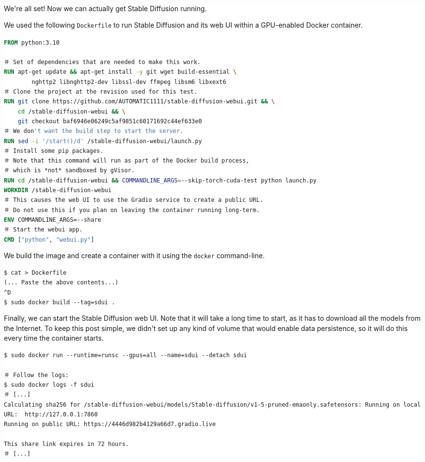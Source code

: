 We're all set! Now we can actually get Stable Diffusion running.

We used the following `Dockerfile` to run Stable Diffusion and its web UI within
a GPU-enabled Docker container.

```dockerfile
FROM python:3.10

＃ Set of dependencies that are needed to make this work.
RUN apt-get update && apt-get install -y git wget build-essential \
        nghttp2 libnghttp2-dev libssl-dev ffmpeg libsm6 libxext6
＃ Clone the project at the revision used for this test.
RUN git clone https://github.com/AUTOMATIC1111/stable-diffusion-webui.git && \
    cd /stable-diffusion-webui && \
    git checkout baf6946e06249c5af9851c60171692c44ef633e0
＃ We don't want the build step to start the server.
RUN sed -i '/start()/d' /stable-diffusion-webui/launch.py
＃ Install some pip packages.
＃ Note that this command will run as part of the Docker build process,
＃ which is *not* sandboxed by gVisor.
RUN cd /stable-diffusion-webui && COMMANDLINE_ARGS=--skip-torch-cuda-test python launch.py
WORKDIR /stable-diffusion-webui
＃ This causes the web UI to use the Gradio service to create a public URL.
＃ Do not use this if you plan on leaving the container running long-term.
ENV COMMANDLINE_ARGS=--share
＃ Start the webui app.
CMD ["python", "webui.py"]
```

We build the image and create a container with it using the `docker`
command-line.

```shell
$ cat > Dockerfile
(... Paste the above contents...)
^D
$ sudo docker build --tag=sdui .
```

Finally, we can start the Stable Diffusion web UI. Note that it will take a long
time to start, as it has to download all the models from the Internet. To keep
this post simple, we didn't set up any kind of volume that would enable data
persistence, so it will do this every time the container starts.

```shell
$ sudo docker run --runtime=runsc --gpus=all --name=sdui --detach sdui

＃ Follow the logs:
$ sudo docker logs -f sdui
＃ [...]
Calculating sha256 for /stable-diffusion-webui/models/Stable-diffusion/v1-5-pruned-emaonly.safetensors: Running on local URL:  http://127.0.0.1:7860
Running on public URL: https://4446d982b4129a66d7.gradio.live

This share link expires in 72 hours.
＃ [...]
```


[gVisor GPU support]: https://github.com/google/gvisor/blob/master/g3doc/proposals/nvidia_driver_proxy.md
[Stable Diffusion]: https://stability.ai/blog/stable-diffusion-public-release
[Stability AI]: https://stability.ai/
[automatic1111/stable-diffusion-webui]: https://github.com/AUTOMATIC1111/stable-diffusion-webui
[Stable Diffusion Web UI extensions]: https://github.com/AUTOMATIC1111/stable-diffusion-webui-extensions/blob/master/index.json
[PyTorch]: https://pytorch.org/
[safetensors]: https://github.com/huggingface/safetensors
[Pickle format]: https://www.splunk.com/en_us/blog/security/paws-in-the-pickle-jar-risk-vulnerability-in-the-model-sharing-ecosystem.html
[Docker installation on Debian]: https://docs.docker.com/engine/install/debian/
[NVIDIA container toolkit]: https://docs.nvidia.com/datacenter/cloud-native/container-toolkit/user-guide.html
[NVIDIA container toolkit installation]: https://docs.nvidia.com/datacenter/cloud-native/container-toolkit/install-guide.html
[gVisor setup]: https://gvisor.dev/docs/user_guide/install/